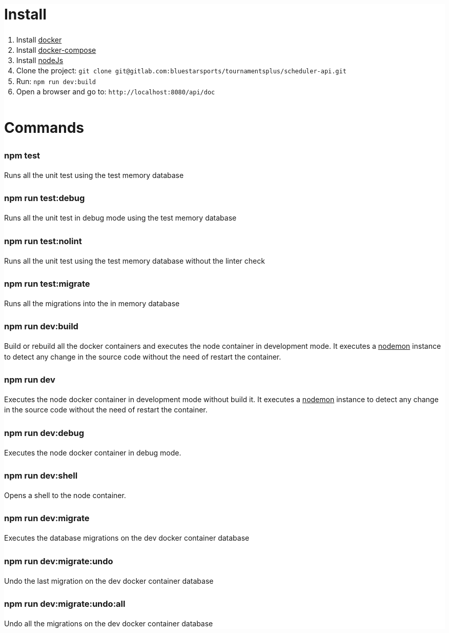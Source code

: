 # Install

1. Install [docker](https://www.docker.com/community-edition#/download)
2. Install [docker-compose](https://docs.docker.com/compose/install/)
3. Install [nodeJs](https://nodejs.org/en/download/)
4. Clone the project: `git clone git@gitlab.com:bluestarsports/tournamentsplus/scheduler-api.git`
5. Run: `npm run dev:build`
6. Open a browser and go to: `http://localhost:8080/api/doc`

# Commands

### npm test
Runs all the unit test using the test memory database

### npm run test:debug
Runs all the unit test in debug mode using the test memory database

### npm run test:nolint
Runs all the unit test using the test memory database without the linter check

### npm run test:migrate
Runs all the migrations into the in memory database

### npm run dev:build
Build or rebuild all the docker containers and executes the node container in development mode.
It executes a [nodemon](https://github.com/remy/nodemon) instance to detect any change in the source code without the need of restart the container.

### npm run dev
Executes the node docker container in development mode without build it.
It executes a [nodemon](https://github.com/remy/nodemon) instance to detect any change in the source code without the need of restart the container.

### npm run dev:debug
Executes the node docker container in debug mode.

### npm run dev:shell
Opens a shell to the node container.

### npm run dev:migrate
Executes the database migrations on the dev docker container database

### npm run dev:migrate:undo
Undo the last migration on the dev docker container database

### npm run dev:migrate:undo:all
Undo all the migrations on the dev docker container database
